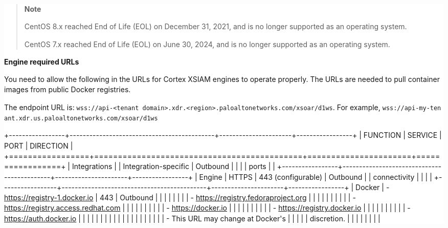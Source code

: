 > **Note**
>
> CentOS 8.x reached End of Life (EOL) on December 31, 2021, and is no
> longer supported as an operating system.
>
> CentOS 7.x reached End of Life (EOL) on June 30, 2024, and is no
> longer supported as an operating system.

**Engine required URLs**

You need to allow the following in the URLs for Cortex XSIAM engines to
operate properly. The URLs are needed to pull container images from
public Docker registries.

The endpoint URL
is: `wss://api-<tenant domain>.xdr.<region>.paloaltonetworks.com/xsoar/d1ws`.
For example,
`wss://api-my-tenant.xdr.us.paloaltonetworks.com/xsoar/d1ws`

+-----------------+--------------------------------------------+----------------------+-----------------+
| FUNCTION        | SERVICE                                    | PORT                 | DIRECTION       |
+=================+============================================+======================+=================+
| Integrations    |                                            | Integration-specific | Outbound        |
|                 |                                            | ports                |                 |
+-----------------+--------------------------------------------+----------------------+-----------------+
| Engine          | HTTPS                                      | 443 (configurable)   | Outbound        |
| connectivity    |                                            |                      |                 |
+-----------------+--------------------------------------------+----------------------+-----------------+
| Docker          | - https://registry-1.docker.io             | 443                  | Outbound        |
|                 |                                            |                      |                 |
|                 | - https://registry.fedoraproject.org       |                      |                 |
|                 |                                            |                      |                 |
|                 | - https://registry.access.redhat.com       |                      |                 |
|                 |                                            |                      |                 |
|                 | - https://docker.io                        |                      |                 |
|                 |                                            |                      |                 |
|                 | - https://registry.docker.io               |                      |                 |
|                 |                                            |                      |                 |
|                 | - https://auth.docker.io                   |                      |                 |
|                 |                                            |                      |                 |
|                 |                                    |                      |                 |
|                 |                                            |                      |                 |
|                 | - This URL may change at Docker's          |                      |                 |
|                 |   discretion.                              |                      |                 |
|                 |                                            |                      |                 |